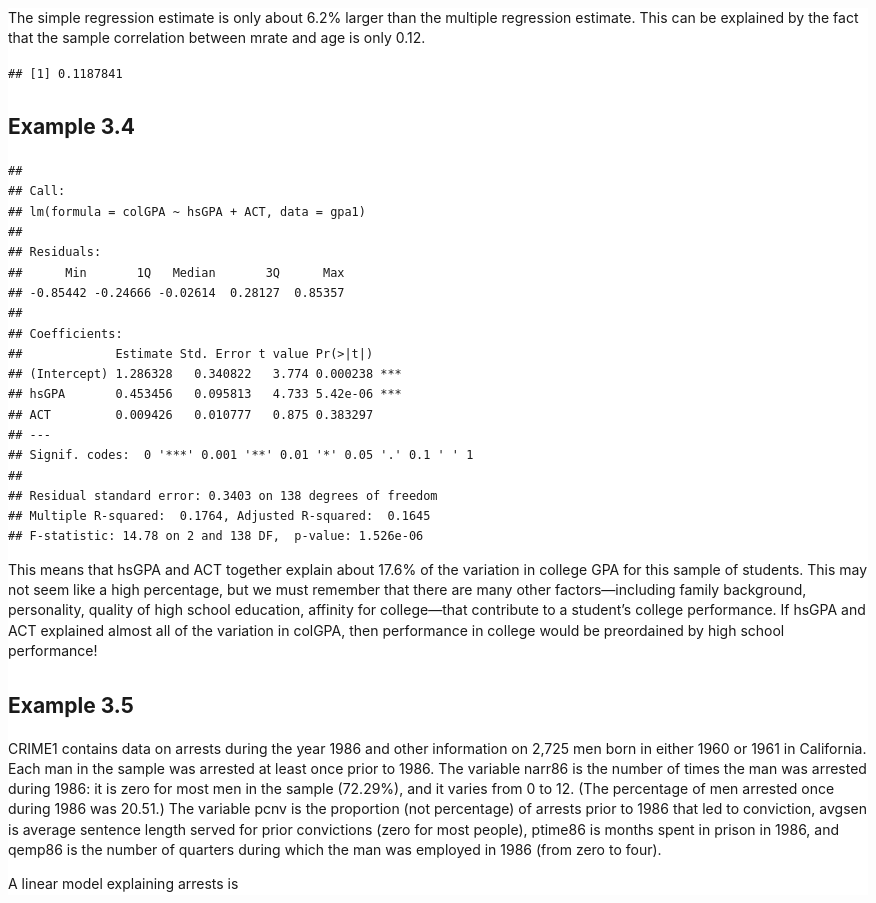 The simple regression estimate is only about 6.2% larger than the multiple regression estimate.  This can be explained by the fact that the sample correlation between mrate and age is only 0.12.


```
## [1] 0.1187841
```


## Example 3.4


```
## 
## Call:
## lm(formula = colGPA ~ hsGPA + ACT, data = gpa1)
## 
## Residuals:
##      Min       1Q   Median       3Q      Max 
## -0.85442 -0.24666 -0.02614  0.28127  0.85357 
## 
## Coefficients:
##             Estimate Std. Error t value Pr(>|t|)    
## (Intercept) 1.286328   0.340822   3.774 0.000238 ***
## hsGPA       0.453456   0.095813   4.733 5.42e-06 ***
## ACT         0.009426   0.010777   0.875 0.383297    
## ---
## Signif. codes:  0 '***' 0.001 '**' 0.01 '*' 0.05 '.' 0.1 ' ' 1
## 
## Residual standard error: 0.3403 on 138 degrees of freedom
## Multiple R-squared:  0.1764,	Adjusted R-squared:  0.1645 
## F-statistic: 14.78 on 2 and 138 DF,  p-value: 1.526e-06
```


This means that hsGPA and ACT together explain about 17.6% of the variation in college GPA for this sample of students. This may not seem like a high percentage, but we must remember that there are many other factors—including family background, personality, quality of high school education, affinity for college—that contribute to a student’s college performance. If hsGPA and ACT explained almost all of the variation in colGPA, then performance in college would be preordained by high school performance!

## Example 3.5

CRIME1 contains data on arrests during the year 1986 and other information on 2,725 men born in either 1960 or 1961 in California. Each man in the sample was arrested at least once prior to 1986. The variable narr86 is the number of times the man was arrested during 1986: it is zero for most men in the sample (72.29%), and it varies from 0 to 12. (The percentage of men arrested once during 1986 was 20.51.) The variable pcnv is the proportion (not percentage) of arrests prior to 1986 that led to conviction, avgsen is average sentence length served for prior convictions (zero for most people), ptime86 is months spent in prison in 1986, and qemp86 is the number of quarters during which the man was employed in 1986 (from zero to four).

A linear model explaining arrests is
